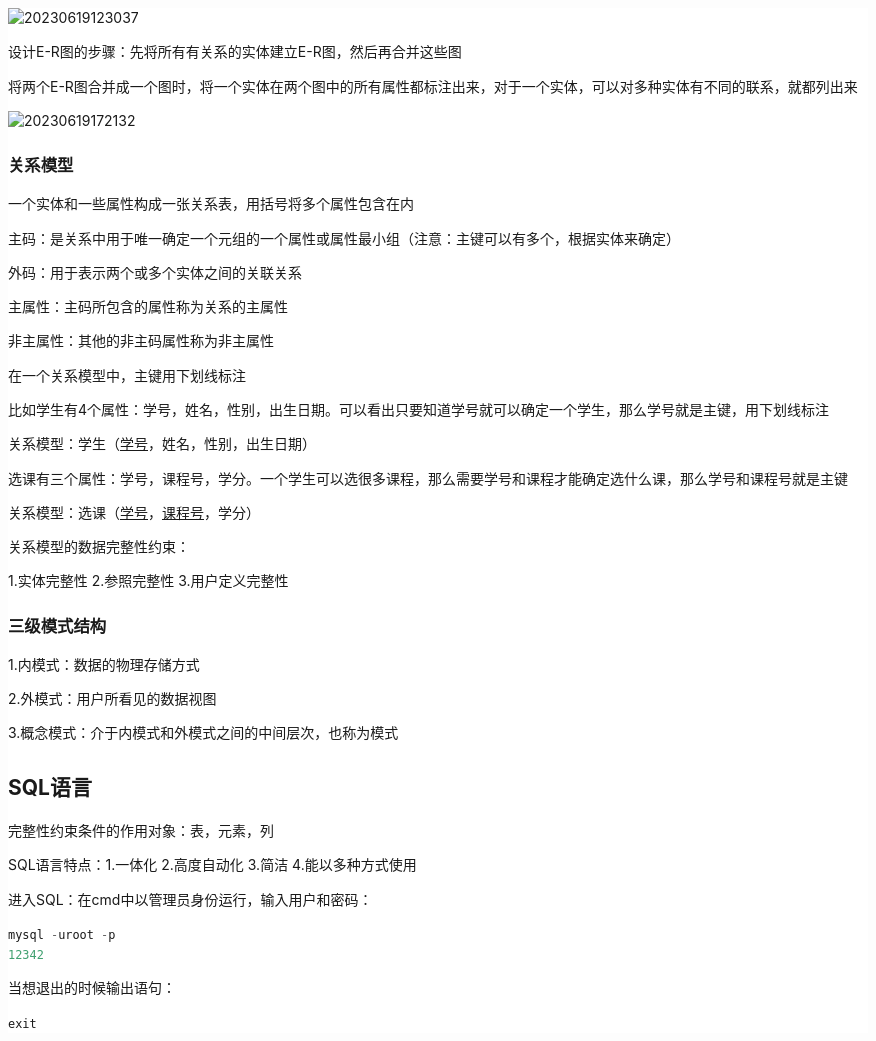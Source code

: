 ![20230619123037](https://cr-demo-blog-1308117710.cos.ap-nanjing.myqcloud.com/demo/20230619123037.png)  

设计E-R图的步骤：先将所有有关系的实体建立E-R图，然后再合并这些图  

将两个E-R图合并成一个图时，将一个实体在两个图中的所有属性都标注出来，对于一个实体，可以对多种实体有不同的联系，就都列出来  

![20230619172132](https://cr-demo-blog-1308117710.cos.ap-nanjing.myqcloud.com/demo/20230619172132.png)  


### 关系模型

一个实体和一些属性构成一张关系表，用括号将多个属性包含在内  

主码：是关系中用于唯一确定一个元组的一个属性或属性最小组（注意：主键可以有多个，根据实体来确定）  

外码：用于表示两个或多个实体之间的关联关系  

主属性：主码所包含的属性称为关系的主属性  

非主属性：其他的非主码属性称为非主属性  

在一个关系模型中，主键用下划线标注  

比如学生有4个属性：学号，姓名，性别，出生日期。可以看出只要知道学号就可以确定一个学生，那么学号就是主键，用下划线标注  

关系模型：学生（<u>学号</u>，姓名，性别，出生日期）  

选课有三个属性：学号，课程号，学分。一个学生可以选很多课程，那么需要学号和课程才能确定选什么课，那么学号和课程号就是主键  

关系模型：选课（<u>学号</u>，<u>课程号</u>，学分）  

关系模型的数据完整性约束：  

1.实体完整性 2.参照完整性 3.用户定义完整性  

### 三级模式结构

1.内模式：数据的物理存储方式  

2.外模式：用户所看见的数据视图  

3.概念模式：介于内模式和外模式之间的中间层次，也称为模式  

## SQL语言

完整性约束条件的作用对象：表，元素，列  

SQL语言特点：1.一体化 2.高度自动化 3.简洁 4.能以多种方式使用

进入SQL：在cmd中以管理员身份运行，输入用户和密码：  
```sql
mysql -uroot -p
12342
```


当想退出的时候输出语句：  
```sql
exit
```
